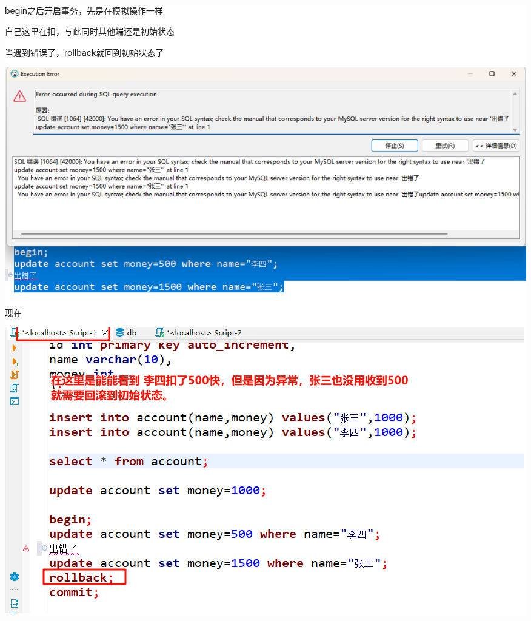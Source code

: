 



begin之后开启事务，先是在模拟操作一样

自己这里在扣，与此同时其他端还是初始状态

当遇到错误了，rollback就回到初始状态了 

![image-20231219150929139](JavaWeb/image-20231219150929139.png) 

现在

![image-20231219151040612](JavaWeb/image-20231219151040612.png) 
